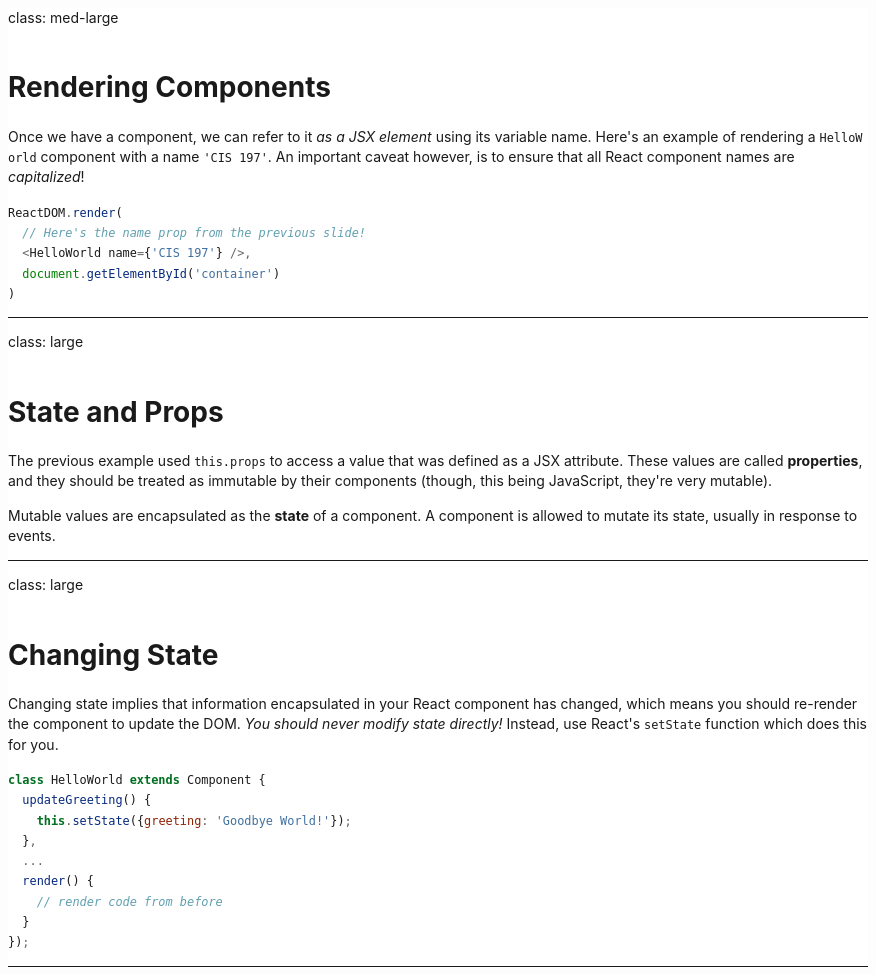 
class: med-large

# Rendering Components

Once we have a component, we can refer to it _as a JSX element_ using its variable name. Here's an example of rendering a `HelloWorld` component with a name `'CIS 197'`. An important caveat however, is to ensure that all React component names
are _capitalized_!

```js
ReactDOM.render(
  // Here's the name prop from the previous slide!
  <HelloWorld name={'CIS 197'} />,
  document.getElementById('container')
)
```

---

class: large

# State and Props

The previous example used `this.props` to access a value that was defined as a JSX attribute. These values are called **properties**, and they should be treated as immutable by their components (though, this being JavaScript, they're very mutable).

Mutable values are encapsulated as the **state** of a component. A component is allowed to mutate its state, usually in response to events.

---

class: large

# Changing State

Changing state implies that information encapsulated in your React component has changed, which means you should re-render the component to update the DOM. _You should never modify state directly!_ Instead, use React's `setState` function which does
this for you.

```js
class HelloWorld extends Component {
  updateGreeting() {
    this.setState({greeting: 'Goodbye World!'});
  },
  ...
  render() {
    // render code from before
  }
});
```

---